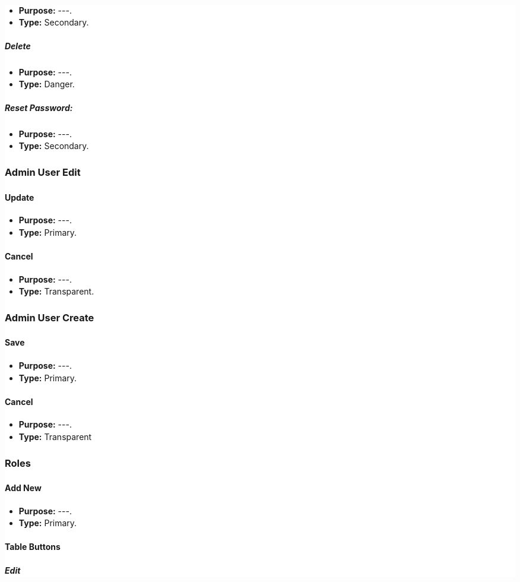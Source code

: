 - **Purpose:** ---.
- **Type:** Secondary.

##### **Delete** <a id="management-admin-user-delete-user-button"></a>

- **Purpose:** ---.
- **Type:** Danger.

##### **Reset Password:** <a id="management-admin-user-rest-password-button"></a>

- **Purpose:** ---.
- **Type:** Secondary.

### Admin User Edit <a id="management-admin-user-edit"></a>

#### **Update** <a id="managemnt-admin-user-edit-update-button"></a>

- **Purpose:** ---.
- **Type:** Primary.

#### **Cancel** <a id="management-admin-user-edit-cancel-button"></a>

- **Purpose:** ---.
- **Type:** Transparent.

### Admin User Create <a id="management-admin-user-create"></a>

#### **Save** <a id="management-admin-user-create-save-button"></a>

- **Purpose:** ---.
- **Type:** Primary.

#### **Cancel** <a id="management-admin-user-create-cancel-button"></a>

- **Purpose:** ---.
- **Type:** Transparent

### Roles <a id="management-roles"></a>

#### **Add New** <a id="management-roles-add-new-link"></a>

- **Purpose:** ---.
- **Type:** Primary.

#### Table Buttons

##### **Edit** <a id="management-roles-edit-role-link"></a>
